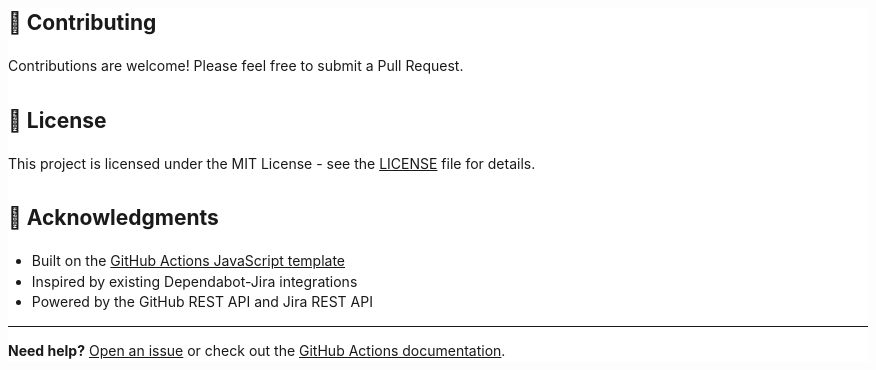 ## 🤝 Contributing

Contributions are welcome! Please feel free to submit a Pull Request.

## 📄 License

This project is licensed under the MIT License - see the [LICENSE](LICENSE) file
for details.

## 🙏 Acknowledgments

- Built on the
  [GitHub Actions JavaScript template](https://github.com/actions/javascript-action)
- Inspired by existing Dependabot-Jira integrations
- Powered by the GitHub REST API and Jira REST API

---

**Need help?**
[Open an issue](https://github.com/threemonkeysconsulting/dependabot-jira-sync-action/issues)
or check out the
[GitHub Actions documentation](https://docs.github.com/en/actions).

